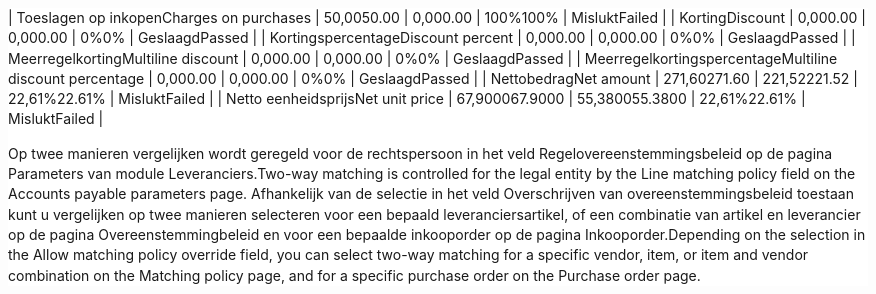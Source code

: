 | <span data-ttu-id="d607d-278">Toeslagen op inkopen</span><span class="sxs-lookup"><span data-stu-id="d607d-278">Charges on purchases</span></span>          | <span data-ttu-id="d607d-279">50,00</span><span class="sxs-lookup"><span data-stu-id="d607d-279">50.00</span></span>         | <span data-ttu-id="d607d-280">0,00</span><span class="sxs-lookup"><span data-stu-id="d607d-280">0.00</span></span>                 | <span data-ttu-id="d607d-281">100%</span><span class="sxs-lookup"><span data-stu-id="d607d-281">100%</span></span>                | <span data-ttu-id="d607d-282">Mislukt</span><span class="sxs-lookup"><span data-stu-id="d607d-282">Failed</span></span>       |
| <span data-ttu-id="d607d-283">Korting</span><span class="sxs-lookup"><span data-stu-id="d607d-283">Discount</span></span>                      | <span data-ttu-id="d607d-284">0,00</span><span class="sxs-lookup"><span data-stu-id="d607d-284">0.00</span></span>          | <span data-ttu-id="d607d-285">0,00</span><span class="sxs-lookup"><span data-stu-id="d607d-285">0.00</span></span>                 | <span data-ttu-id="d607d-286">0%</span><span class="sxs-lookup"><span data-stu-id="d607d-286">0%</span></span>                  | <span data-ttu-id="d607d-287">Geslaagd</span><span class="sxs-lookup"><span data-stu-id="d607d-287">Passed</span></span>       |
| <span data-ttu-id="d607d-288">Kortingspercentage</span><span class="sxs-lookup"><span data-stu-id="d607d-288">Discount percent</span></span>              | <span data-ttu-id="d607d-289">0,00</span><span class="sxs-lookup"><span data-stu-id="d607d-289">0.00</span></span>          | <span data-ttu-id="d607d-290">0,00</span><span class="sxs-lookup"><span data-stu-id="d607d-290">0.00</span></span>                 | <span data-ttu-id="d607d-291">0%</span><span class="sxs-lookup"><span data-stu-id="d607d-291">0%</span></span>                  | <span data-ttu-id="d607d-292">Geslaagd</span><span class="sxs-lookup"><span data-stu-id="d607d-292">Passed</span></span>       |
| <span data-ttu-id="d607d-293">Meerregelkorting</span><span class="sxs-lookup"><span data-stu-id="d607d-293">Multiline discount</span></span>            | <span data-ttu-id="d607d-294">0,00</span><span class="sxs-lookup"><span data-stu-id="d607d-294">0.00</span></span>          | <span data-ttu-id="d607d-295">0,00</span><span class="sxs-lookup"><span data-stu-id="d607d-295">0.00</span></span>                 | <span data-ttu-id="d607d-296">0%</span><span class="sxs-lookup"><span data-stu-id="d607d-296">0%</span></span>                  | <span data-ttu-id="d607d-297">Geslaagd</span><span class="sxs-lookup"><span data-stu-id="d607d-297">Passed</span></span>       |
| <span data-ttu-id="d607d-298">Meerregelkortingspercentage</span><span class="sxs-lookup"><span data-stu-id="d607d-298">Multiline discount percentage</span></span> | <span data-ttu-id="d607d-299">0,00</span><span class="sxs-lookup"><span data-stu-id="d607d-299">0.00</span></span>          | <span data-ttu-id="d607d-300">0,00</span><span class="sxs-lookup"><span data-stu-id="d607d-300">0.00</span></span>                 | <span data-ttu-id="d607d-301">0%</span><span class="sxs-lookup"><span data-stu-id="d607d-301">0%</span></span>                  | <span data-ttu-id="d607d-302">Geslaagd</span><span class="sxs-lookup"><span data-stu-id="d607d-302">Passed</span></span>       |
| <span data-ttu-id="d607d-303">Nettobedrag</span><span class="sxs-lookup"><span data-stu-id="d607d-303">Net amount</span></span>                    | <span data-ttu-id="d607d-304">271,60</span><span class="sxs-lookup"><span data-stu-id="d607d-304">271.60</span></span>        | <span data-ttu-id="d607d-305">221,52</span><span class="sxs-lookup"><span data-stu-id="d607d-305">221.52</span></span>               | <span data-ttu-id="d607d-306">22,61%</span><span class="sxs-lookup"><span data-stu-id="d607d-306">22.61%</span></span>              | <span data-ttu-id="d607d-307">Mislukt</span><span class="sxs-lookup"><span data-stu-id="d607d-307">Failed</span></span>       |
| <span data-ttu-id="d607d-308">Netto eenheidsprijs</span><span class="sxs-lookup"><span data-stu-id="d607d-308">Net unit price</span></span>                | <span data-ttu-id="d607d-309">67,9000</span><span class="sxs-lookup"><span data-stu-id="d607d-309">67.9000</span></span>       | <span data-ttu-id="d607d-310">55,3800</span><span class="sxs-lookup"><span data-stu-id="d607d-310">55.3800</span></span>              | <span data-ttu-id="d607d-311">22,61%</span><span class="sxs-lookup"><span data-stu-id="d607d-311">22.61%</span></span>              | <span data-ttu-id="d607d-312">Mislukt</span><span class="sxs-lookup"><span data-stu-id="d607d-312">Failed</span></span>       |

<span data-ttu-id="d607d-313">Op twee manieren vergelijken wordt geregeld voor de rechtspersoon in het veld Regelovereenstemmingsbeleid op de pagina Parameters van module Leveranciers.</span><span class="sxs-lookup"><span data-stu-id="d607d-313">Two-way matching is controlled for the legal entity by the Line matching policy field on the Accounts payable parameters page.</span></span> <span data-ttu-id="d607d-314">Afhankelijk van de selectie in het veld Overschrijven van overeenstemmingsbeleid toestaan kunt u vergelijken op twee manieren selecteren voor een bepaald leveranciersartikel, of een combinatie van artikel en leverancier op de pagina Overeenstemmingbeleid en voor een bepaalde inkooporder op de pagina Inkooporder.</span><span class="sxs-lookup"><span data-stu-id="d607d-314">Depending on the selection in the Allow matching policy override field, you can select two-way matching for a specific vendor, item, or item and vendor combination on the Matching policy page, and for a specific purchase order on the Purchase order page.</span></span> 
